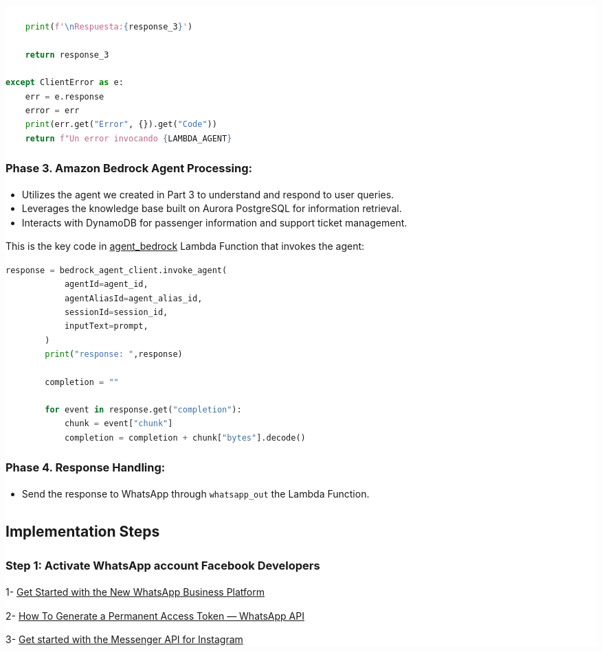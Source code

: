 ```Python

    print(f'\nRespuesta:{response_3}')

    return response_3
    
except ClientError as e:
    err = e.response
    error = err
    print(err.get("Error", {}).get("Code"))
    return f"Un error invocando {LAMBDA_AGENT}
```
### Phase 3. Amazon Bedrock Agent Processing:

- Utilizes the agent we created in Part 3 to understand and respond to user queries.
- Leverages the knowledge base built on Aurora PostgreSQL for information retrieval.
- Interacts with DynamoDB for passenger information and support ticket management.

This is the key code in [agent_bedrock](./lambdas/code/agent_bedrock/lambda_function.py) Lambda Function that invokes the agent: 

```python
response = bedrock_agent_client.invoke_agent(
            agentId=agent_id,
            agentAliasId=agent_alias_id,
            sessionId=session_id,
            inputText=prompt,
        )
        print("response: ",response)

        completion = ""

        for event in response.get("completion"):
            chunk = event["chunk"]
            completion = completion + chunk["bytes"].decode()
```

### Phase 4. Response Handling:

- Send the response to WhatsApp through `whatsapp_out` the Lambda Function.

## Implementation Steps

### Step 1: Activate WhatsApp account Facebook Developers

1- [Get Started with the New WhatsApp Business Platform](https://www.youtube.com/watch?v=CEt_KMMv3V8&list=PLX_K_BlBdZKi4GOFmJ9_67og7pMzm2vXH&index=2&t=17s&pp=gAQBiAQB)

2- [How To Generate a Permanent Access Token — WhatsApp API](https://www.youtube.com/watch?v=LmoiCMJJ6S4&list=PLX_K_BlBdZKi4GOFmJ9_67og7pMzm2vXH&index=1&t=158s&pp=gAQBiAQB)

3- [Get started with the Messenger API for Instagram](https://www.youtube.com/watch?v=Pi2KxYeGMXo&list=PLX_K_BlBdZKi4GOFmJ9_67og7pMzm2vXH&index=5&t=376s&pp=gAQBiAQB)
